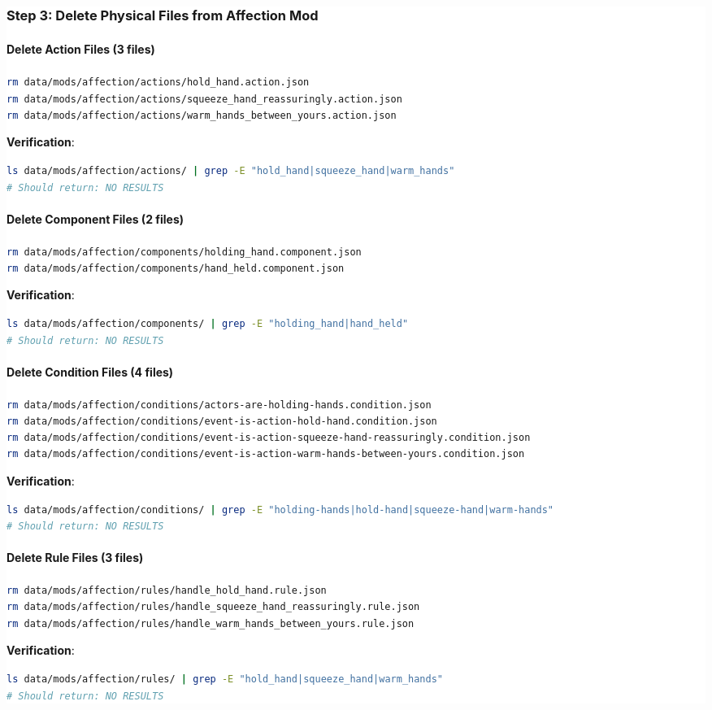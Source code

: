 ### Step 3: Delete Physical Files from Affection Mod

#### Delete Action Files (3 files)

```bash
rm data/mods/affection/actions/hold_hand.action.json
rm data/mods/affection/actions/squeeze_hand_reassuringly.action.json
rm data/mods/affection/actions/warm_hands_between_yours.action.json
```

**Verification**:
```bash
ls data/mods/affection/actions/ | grep -E "hold_hand|squeeze_hand|warm_hands"
# Should return: NO RESULTS
```

#### Delete Component Files (2 files)

```bash
rm data/mods/affection/components/holding_hand.component.json
rm data/mods/affection/components/hand_held.component.json
```

**Verification**:
```bash
ls data/mods/affection/components/ | grep -E "holding_hand|hand_held"
# Should return: NO RESULTS
```

#### Delete Condition Files (4 files)

```bash
rm data/mods/affection/conditions/actors-are-holding-hands.condition.json
rm data/mods/affection/conditions/event-is-action-hold-hand.condition.json
rm data/mods/affection/conditions/event-is-action-squeeze-hand-reassuringly.condition.json
rm data/mods/affection/conditions/event-is-action-warm-hands-between-yours.condition.json
```

**Verification**:
```bash
ls data/mods/affection/conditions/ | grep -E "holding-hands|hold-hand|squeeze-hand|warm-hands"
# Should return: NO RESULTS
```

#### Delete Rule Files (3 files)

```bash
rm data/mods/affection/rules/handle_hold_hand.rule.json
rm data/mods/affection/rules/handle_squeeze_hand_reassuringly.rule.json
rm data/mods/affection/rules/handle_warm_hands_between_yours.rule.json
```

**Verification**:
```bash
ls data/mods/affection/rules/ | grep -E "hold_hand|squeeze_hand|warm_hands"
# Should return: NO RESULTS
```

